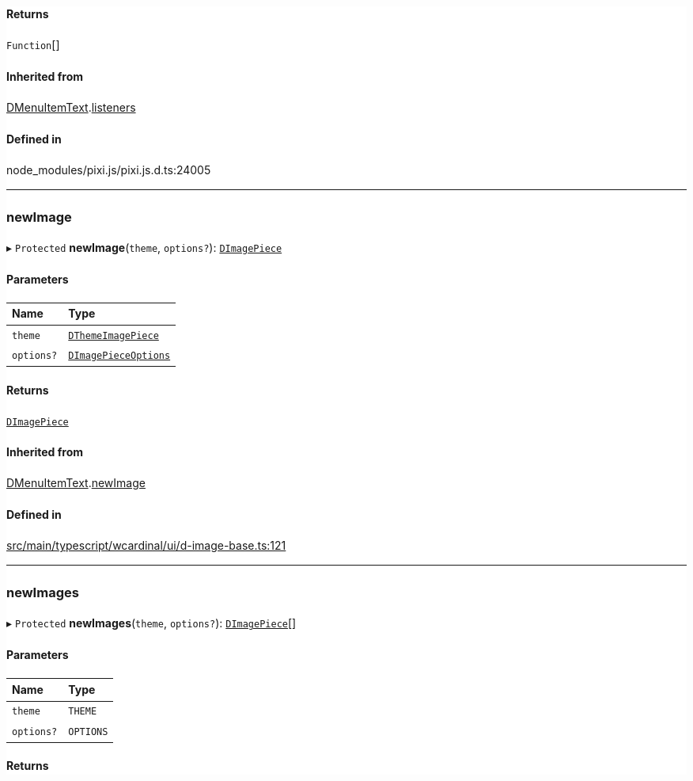 #### Returns

`Function`[]

#### Inherited from

[DMenuItemText](DMenuItemText.md).[listeners](DMenuItemText.md#listeners)

#### Defined in

node_modules/pixi.js/pixi.js.d.ts:24005

___

### newImage

▸ `Protected` **newImage**(`theme`, `options?`): [`DImagePiece`](DImagePiece.md)

#### Parameters

| Name | Type |
| :------ | :------ |
| `theme` | [`DThemeImagePiece`](../interfaces/DThemeImagePiece.md) |
| `options?` | [`DImagePieceOptions`](../interfaces/DImagePieceOptions.md) |

#### Returns

[`DImagePiece`](DImagePiece.md)

#### Inherited from

[DMenuItemText](DMenuItemText.md).[newImage](DMenuItemText.md#newimage)

#### Defined in

[src/main/typescript/wcardinal/ui/d-image-base.ts:121](https://github.com/winter-cardinal/winter-cardinal-ui/blob/v0.199.0/src/main/typescript/wcardinal/ui/d-image-base.ts#L121)

___

### newImages

▸ `Protected` **newImages**(`theme`, `options?`): [`DImagePiece`](DImagePiece.md)[]

#### Parameters

| Name | Type |
| :------ | :------ |
| `theme` | `THEME` |
| `options?` | `OPTIONS` |

#### Returns

